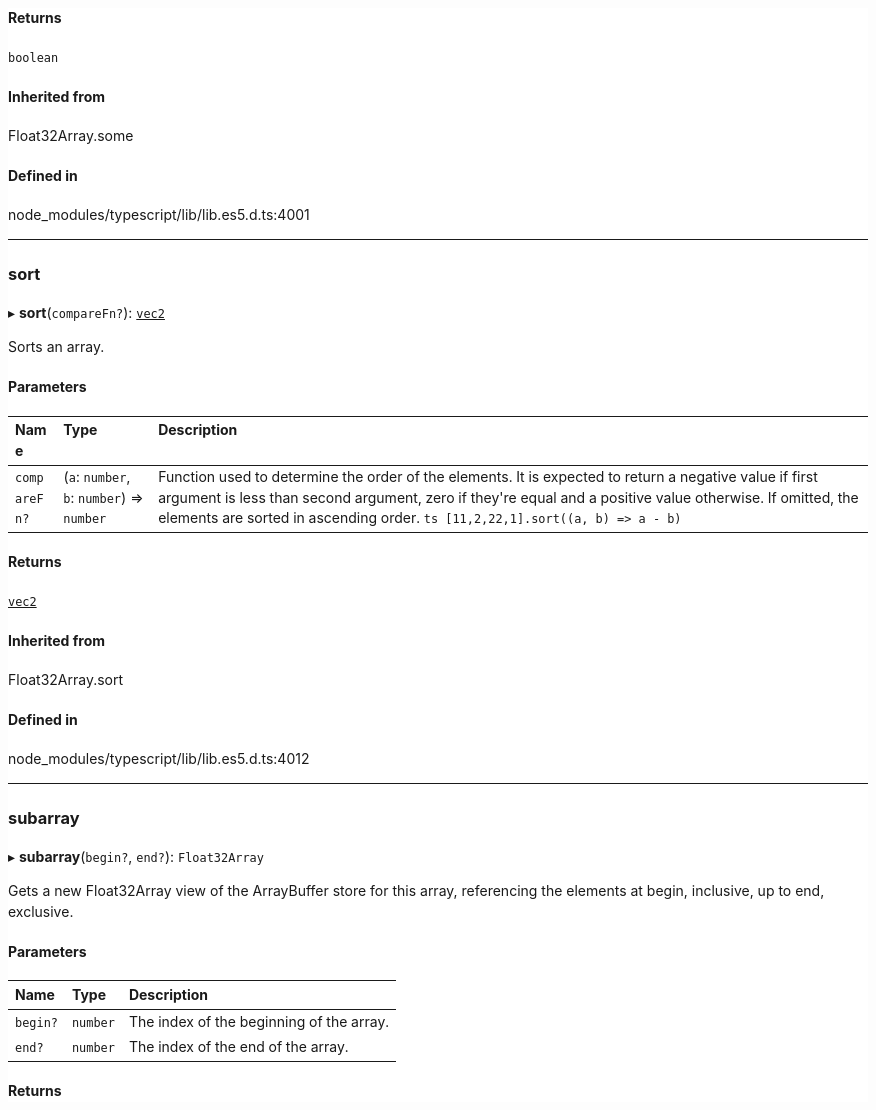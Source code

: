 #### Returns

`boolean`

#### Inherited from

Float32Array.some

#### Defined in

node_modules/typescript/lib/lib.es5.d.ts:4001

___

### sort

▸ **sort**(`compareFn?`): [`vec2`](util_geom.vec2.md)

Sorts an array.

#### Parameters

| Name | Type | Description |
| :------ | :------ | :------ |
| `compareFn?` | (`a`: `number`, `b`: `number`) => `number` | Function used to determine the order of the elements. It is expected to return a negative value if first argument is less than second argument, zero if they're equal and a positive value otherwise. If omitted, the elements are sorted in ascending order. ```ts [11,2,22,1].sort((a, b) => a - b) ``` |

#### Returns

[`vec2`](util_geom.vec2.md)

#### Inherited from

Float32Array.sort

#### Defined in

node_modules/typescript/lib/lib.es5.d.ts:4012

___

### subarray

▸ **subarray**(`begin?`, `end?`): `Float32Array`

Gets a new Float32Array view of the ArrayBuffer store for this array, referencing the elements
at begin, inclusive, up to end, exclusive.

#### Parameters

| Name | Type | Description |
| :------ | :------ | :------ |
| `begin?` | `number` | The index of the beginning of the array. |
| `end?` | `number` | The index of the end of the array. |

#### Returns
